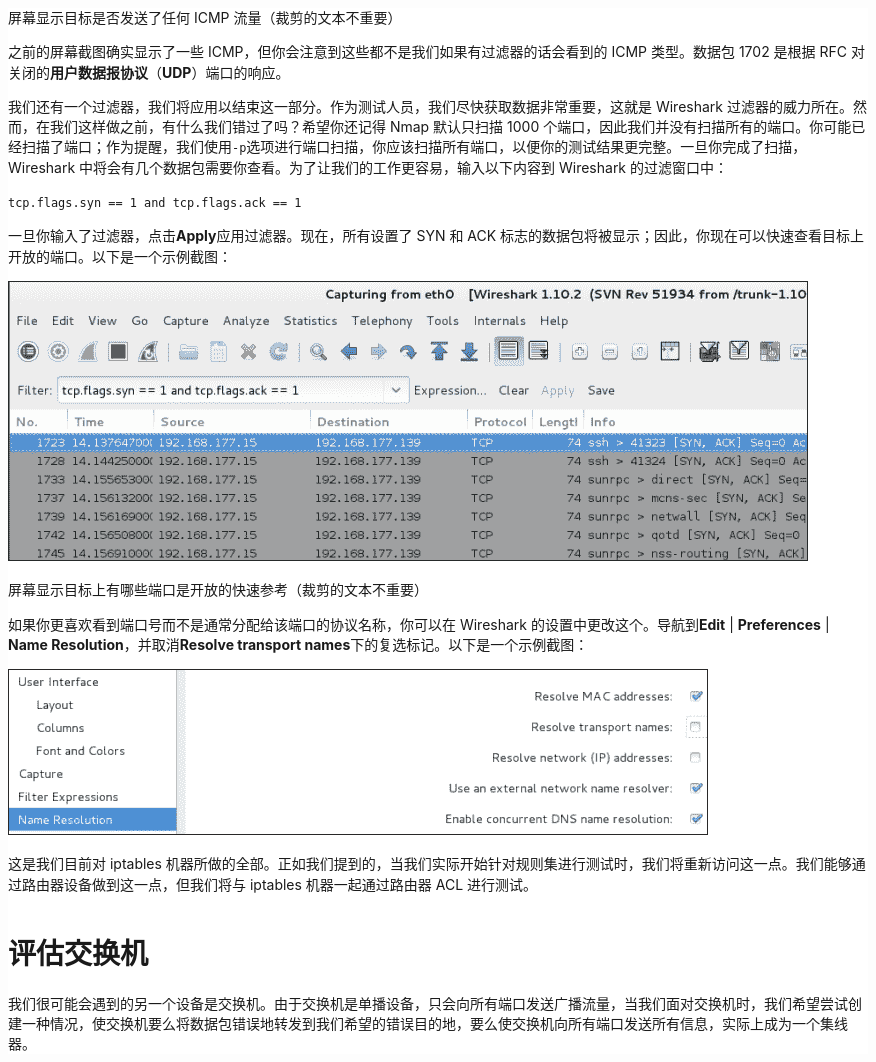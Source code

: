 屏幕显示目标是否发送了任何 ICMP 流量（裁剪的文本不重要）

之前的屏幕截图确实显示了一些 ICMP，但你会注意到这些都不是我们如果有过滤器的话会看到的 ICMP 类型。数据包 1702 是根据 RFC 对关闭的**用户数据报协议**（**UDP**）端口的响应。

我们还有一个过滤器，我们将应用以结束这一部分。作为测试人员，我们尽快获取数据非常重要，这就是 Wireshark 过滤器的威力所在。然而，在我们这样做之前，有什么我们错过了吗？希望你还记得 Nmap 默认只扫描 1000 个端口，因此我们并没有扫描所有的端口。你可能已经扫描了端口；作为提醒，我们使用`-p`选项进行端口扫描，你应该扫描所有端口，以便你的测试结果更完整。一旦你完成了扫描，Wireshark 中将会有几个数据包需要你查看。为了让我们的工作更容易，输入以下内容到 Wireshark 的过滤窗口中：

```
tcp.flags.syn == 1 and tcp.flags.ack == 1

```

一旦你输入了过滤器，点击**Apply**应用过滤器。现在，所有设置了 SYN 和 ACK 标志的数据包将被显示；因此，你现在可以快速查看目标上开放的端口。以下是一个示例截图：

![评估路由器](img/477-1_07-32.jpg)

屏幕显示目标上有哪些端口是开放的快速参考（裁剪的文本不重要）

如果你更喜欢看到端口号而不是通常分配给该端口的协议名称，你可以在 Wireshark 的设置中更改这个。导航到**Edit** | **Preferences** | **Name Resolution**，并取消**Resolve transport names**下的复选标记。以下是一个示例截图：

![评估路由器](img/477-1_07-33.jpg)

这是我们目前对 iptables 机器所做的全部。正如我们提到的，当我们实际开始针对规则集进行测试时，我们将重新访问这一点。我们能够通过路由器设备做到这一点，但我们将与 iptables 机器一起通过路由器 ACL 进行测试。

# 评估交换机

我们很可能会遇到的另一个设备是交换机。由于交换机是单播设备，只会向所有端口发送广播流量，当我们面对交换机时，我们希望尝试创建一种情况，使交换机要么将数据包错误地转发到我们希望的错误目的地，要么使交换机向所有端口发送所有信息，实际上成为一个集线器。
